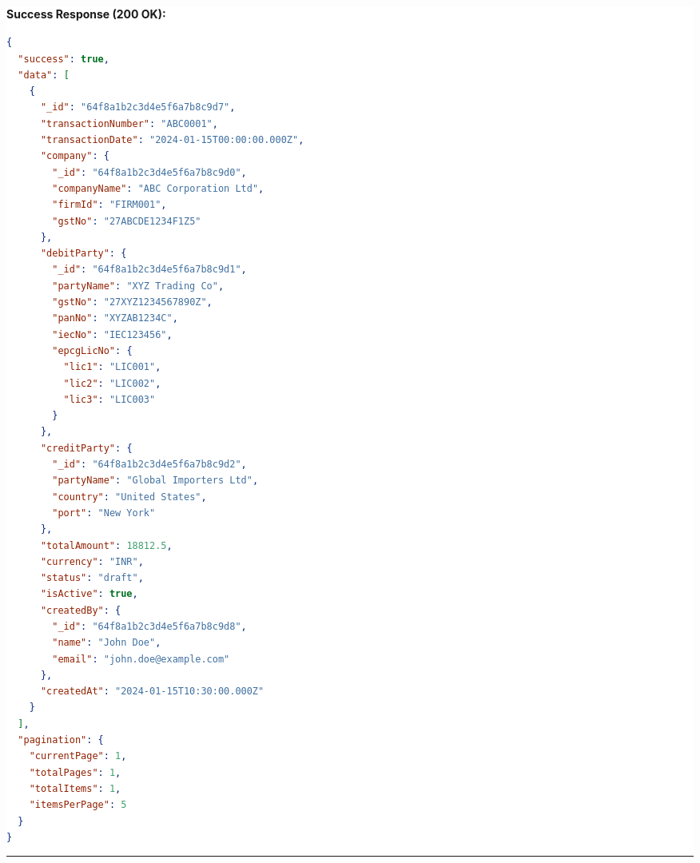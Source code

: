 **Success Response (200 OK):**
```json
{
  "success": true,
  "data": [
    {
      "_id": "64f8a1b2c3d4e5f6a7b8c9d7",
      "transactionNumber": "ABC0001",
      "transactionDate": "2024-01-15T00:00:00.000Z",
      "company": {
        "_id": "64f8a1b2c3d4e5f6a7b8c9d0",
        "companyName": "ABC Corporation Ltd",
        "firmId": "FIRM001",
        "gstNo": "27ABCDE1234F1Z5"
      },
      "debitParty": {
        "_id": "64f8a1b2c3d4e5f6a7b8c9d1",
        "partyName": "XYZ Trading Co",
        "gstNo": "27XYZ1234567890Z",
        "panNo": "XYZAB1234C",
        "iecNo": "IEC123456",
        "epcgLicNo": {
          "lic1": "LIC001",
          "lic2": "LIC002",
          "lic3": "LIC003"
        }
      },
      "creditParty": {
        "_id": "64f8a1b2c3d4e5f6a7b8c9d2",
        "partyName": "Global Importers Ltd",
        "country": "United States",
        "port": "New York"
      },
      "totalAmount": 18812.5,
      "currency": "INR",
      "status": "draft",
      "isActive": true,
      "createdBy": {
        "_id": "64f8a1b2c3d4e5f6a7b8c9d8",
        "name": "John Doe",
        "email": "john.doe@example.com"
      },
      "createdAt": "2024-01-15T10:30:00.000Z"
    }
  ],
  "pagination": {
    "currentPage": 1,
    "totalPages": 1,
    "totalItems": 1,
    "itemsPerPage": 5
  }
}
```

---